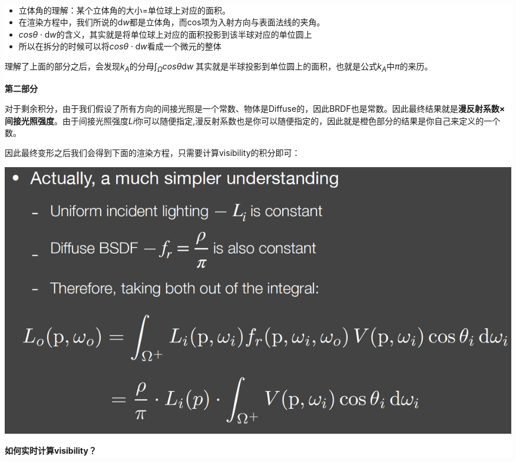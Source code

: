 - 立体角的理解：某个立体角的大小=单位球上对应的面积。
- 在渲染方程中，我们所说的$\mathrm{d}w$都是立体角，而cos项为入射方向与表面法线的夹角。
- $cos \theta \cdot
\mathrm{d}w$的含义，其实就是将单位球上对应的面积投影到该半球对应的单位圆上
- 所以在拆分的时候可以将$cos \theta \cdot
\mathrm{d}w$看成一个微元的整体

理解了上面的部分之后，会发现$k_A$的分母$\int_{\Omega} cos\theta \mathrm{d}w$ 其实就是半球投影到单位圆上的面积，也就是公式$k_A$中$\pi$的来历。

**第二部分**

对于剩余积分，由于我们假设了所有方向的间接光照是一个常数、物体是Diffuse的，因此BRDF也是常数。因此最终结果就是**漫反射系数×间接光照强度**。由于间接光照强度$Li$你可以随便指定,漫反射系数也是你可以随便指定的，因此就是橙色部分的结果是你自己来定义的一个数。

因此最终变形之后我们会得到下面的渲染方程，只需要计算visibility的积分即可：

![](Games202实时全局光照/Untitled%2034.png)

**如何实时计算visibility？**
